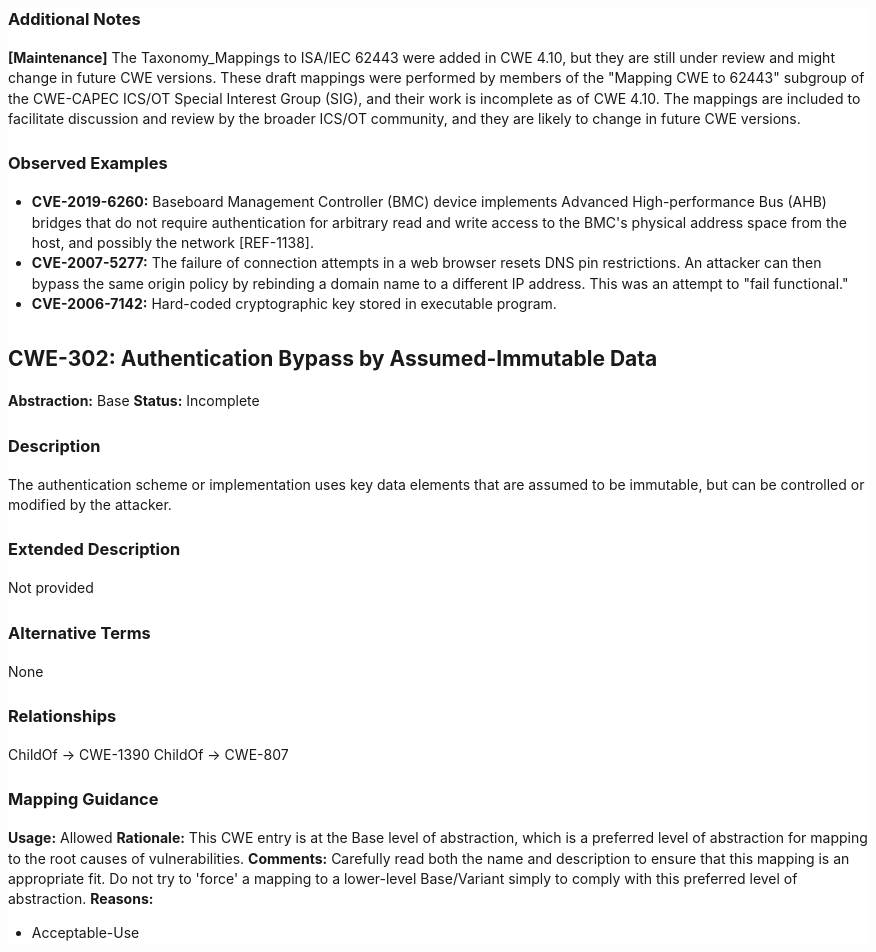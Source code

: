 
### Additional Notes
**[Maintenance]** The Taxonomy_Mappings to ISA/IEC 62443 were added in CWE 4.10, but they are still under review and might change in future CWE versions. These draft mappings were performed by members of the "Mapping CWE to 62443" subgroup of the CWE-CAPEC ICS/OT Special Interest Group (SIG), and their work is incomplete as of CWE 4.10. The mappings are included to facilitate discussion and review by the broader ICS/OT community, and they are likely to change in future CWE versions.



### Observed Examples
- **CVE-2019-6260:** Baseboard Management Controller (BMC) device implements Advanced High-performance Bus (AHB) bridges that do not require authentication for arbitrary read and write access to the BMC's physical address space from the host, and possibly the network [REF-1138].
- **CVE-2007-5277:** The failure of connection attempts in a web browser resets DNS pin restrictions. An attacker can then bypass the same origin policy by rebinding a domain name to a different IP address. This was an attempt to "fail functional."
- **CVE-2006-7142:** Hard-coded cryptographic key stored in executable program.




## CWE-302: Authentication Bypass by Assumed-Immutable Data
**Abstraction:** Base
**Status:** Incomplete

### Description
The authentication scheme or implementation uses key data elements that are assumed to be immutable, but can be controlled or modified by the attacker.

### Extended Description
Not provided

### Alternative Terms
None

### Relationships
ChildOf -> CWE-1390
ChildOf -> CWE-807

### Mapping Guidance
**Usage:** Allowed
**Rationale:** This CWE entry is at the Base level of abstraction, which is a preferred level of abstraction for mapping to the root causes of vulnerabilities.
**Comments:** Carefully read both the name and description to ensure that this mapping is an appropriate fit. Do not try to 'force' a mapping to a lower-level Base/Variant simply to comply with this preferred level of abstraction.
**Reasons:**
- Acceptable-Use


